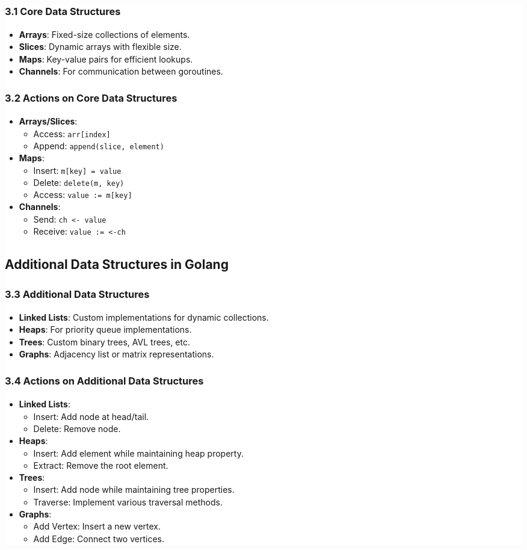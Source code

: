 ### 3.1 Core Data Structures

- **Arrays**: Fixed-size collections of elements.
- **Slices**: Dynamic arrays with flexible size.
- **Maps**: Key-value pairs for efficient lookups.
- **Channels**: For communication between goroutines.

### 3.2 Actions on Core Data Structures

- **Arrays/Slices**:
  - Access: `arr[index]`
  - Append: `append(slice, element)`
- **Maps**:
  - Insert: `m[key] = value`
  - Delete: `delete(m, key)`
  - Access: `value := m[key]`
- **Channels**:
  - Send: `ch <- value`
  - Receive: `value := <-ch`

## Additional Data Structures in Golang

### 3.3 Additional Data Structures

- **Linked Lists**: Custom implementations for dynamic collections.
- **Heaps**: For priority queue implementations.
- **Trees**: Custom binary trees, AVL trees, etc.
- **Graphs**: Adjacency list or matrix representations.

### 3.4 Actions on Additional Data Structures

- **Linked Lists**:
  - Insert: Add node at head/tail.
  - Delete: Remove node.
- **Heaps**:
  - Insert: Add element while maintaining heap property.
  - Extract: Remove the root element.
- **Trees**:
  - Insert: Add node while maintaining tree properties.
  - Traverse: Implement various traversal methods.
- **Graphs**:
  - Add Vertex: Insert a new vertex.
  - Add Edge: Connect two vertices.
